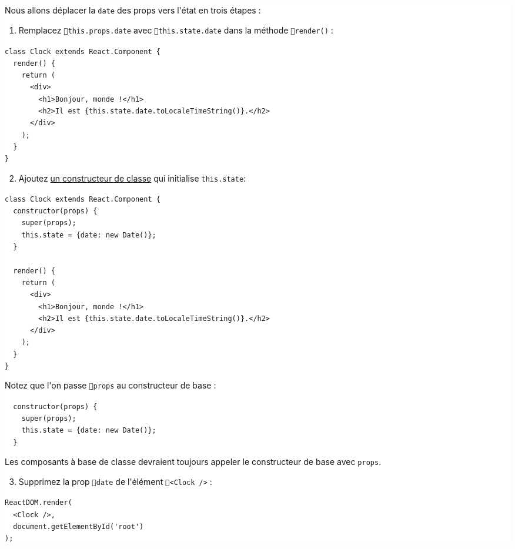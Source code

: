 Nous allons déplacer la `date` des props vers l'état en trois étapes :

1) Remplacez `this.props.date` avec `this.state.date` dans la méthode `render()` :

```js{6}
class Clock extends React.Component {
  render() {
    return (
      <div>
        <h1>Bonjour, monde !</h1>
        <h2>Il est {this.state.date.toLocaleTimeString()}.</h2>
      </div>
    );
  }
}
```

2) Ajoutez [un constructeur de classe](https://developer.mozilla.org/fr/docs/Web/JavaScript/Reference/Classes#Constructeur) qui initialise `this.state`:

```js{4}
class Clock extends React.Component {
  constructor(props) {
    super(props);
    this.state = {date: new Date()};
  }

  render() {
    return (
      <div>
        <h1>Bonjour, monde !</h1>
        <h2>Il est {this.state.date.toLocaleTimeString()}.</h2>
      </div>
    );
  }
}
```

Notez que l'on passe `props` au constructeur de base :

```js{2}
  constructor(props) {
    super(props);
    this.state = {date: new Date()};
  }
```

Les composants à base de classe devraient toujours appeler le constructeur de base avec `props`.

3) Supprimez la prop `date` de l'élément `<Clock />` :

```js{2}
ReactDOM.render(
  <Clock />,
  document.getElementById('root')
);
```

